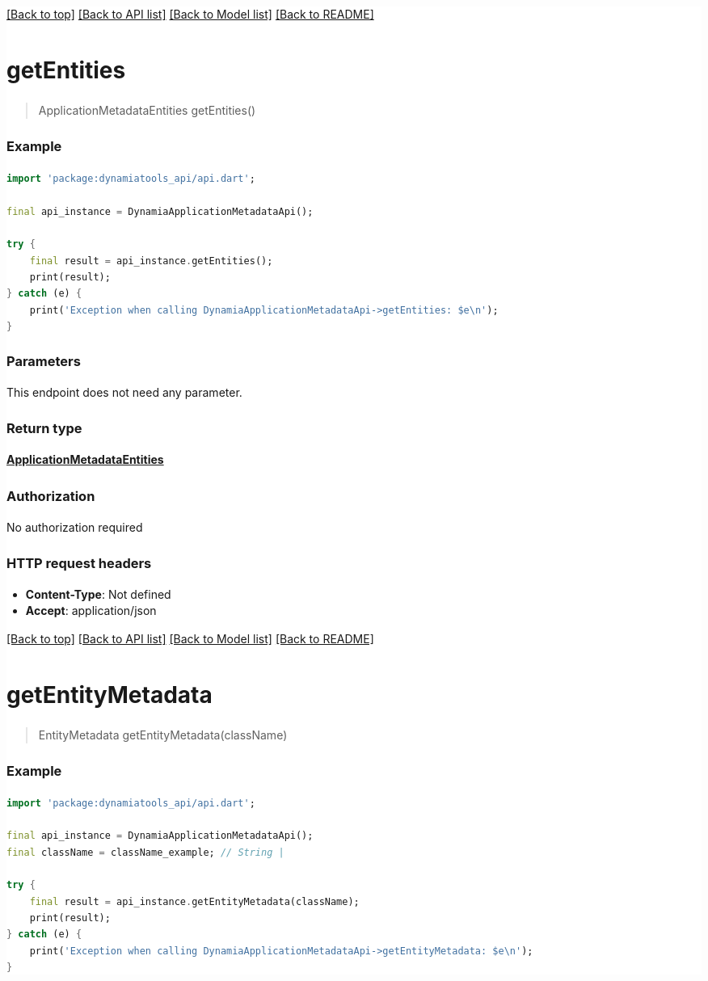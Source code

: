 [[Back to top]](#) [[Back to API list]](../README.md#documentation-for-api-endpoints) [[Back to Model list]](../README.md#documentation-for-models) [[Back to README]](../README.md)

# **getEntities**
> ApplicationMetadataEntities getEntities()



### Example
```dart
import 'package:dynamiatools_api/api.dart';

final api_instance = DynamiaApplicationMetadataApi();

try {
    final result = api_instance.getEntities();
    print(result);
} catch (e) {
    print('Exception when calling DynamiaApplicationMetadataApi->getEntities: $e\n');
}
```

### Parameters
This endpoint does not need any parameter.

### Return type

[**ApplicationMetadataEntities**](ApplicationMetadataEntities.md)

### Authorization

No authorization required

### HTTP request headers

 - **Content-Type**: Not defined
 - **Accept**: application/json

[[Back to top]](#) [[Back to API list]](../README.md#documentation-for-api-endpoints) [[Back to Model list]](../README.md#documentation-for-models) [[Back to README]](../README.md)

# **getEntityMetadata**
> EntityMetadata getEntityMetadata(className)



### Example
```dart
import 'package:dynamiatools_api/api.dart';

final api_instance = DynamiaApplicationMetadataApi();
final className = className_example; // String | 

try {
    final result = api_instance.getEntityMetadata(className);
    print(result);
} catch (e) {
    print('Exception when calling DynamiaApplicationMetadataApi->getEntityMetadata: $e\n');
}
```
